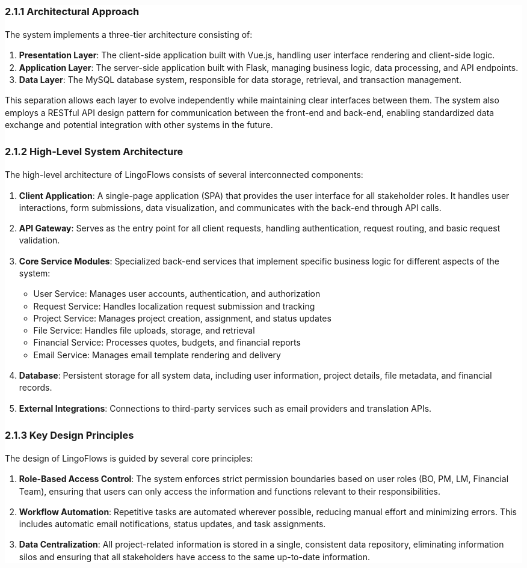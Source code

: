 ### 2.1.1 Architectural Approach

The system implements a three-tier architecture consisting of:

1. **Presentation Layer**: The client-side application built with Vue.js, handling user interface rendering and client-side logic.
2. **Application Layer**: The server-side application built with Flask, managing business logic, data processing, and API endpoints.
3. **Data Layer**: The MySQL database system, responsible for data storage, retrieval, and transaction management.

This separation allows each layer to evolve independently while maintaining clear interfaces between them. The system also employs a RESTful API design pattern for communication between the front-end and back-end, enabling standardized data exchange and potential integration with other systems in the future.

### 2.1.2 High-Level System Architecture

The high-level architecture of LingoFlows consists of several interconnected components:

1. **Client Application**: A single-page application (SPA) that provides the user interface for all stakeholder roles. It handles user interactions, form submissions, data visualization, and communicates with the back-end through API calls.

2. **API Gateway**: Serves as the entry point for all client requests, handling authentication, request routing, and basic request validation.

3. **Core Service Modules**: Specialized back-end services that implement specific business logic for different aspects of the system:
   - User Service: Manages user accounts, authentication, and authorization
   - Request Service: Handles localization request submission and tracking
   - Project Service: Manages project creation, assignment, and status updates
   - File Service: Handles file uploads, storage, and retrieval
   - Financial Service: Processes quotes, budgets, and financial reports
   - Email Service: Manages email template rendering and delivery

4. **Database**: Persistent storage for all system data, including user information, project details, file metadata, and financial records.

5. **External Integrations**: Connections to third-party services such as email providers and translation APIs.

### 2.1.3 Key Design Principles

The design of LingoFlows is guided by several core principles:

1. **Role-Based Access Control**: The system enforces strict permission boundaries based on user roles (BO, PM, LM, Financial Team), ensuring that users can only access the information and functions relevant to their responsibilities.

2. **Workflow Automation**: Repetitive tasks are automated wherever possible, reducing manual effort and minimizing errors. This includes automatic email notifications, status updates, and task assignments.

3. **Data Centralization**: All project-related information is stored in a single, consistent data repository, eliminating information silos and ensuring that all stakeholders have access to the same up-to-date information.
